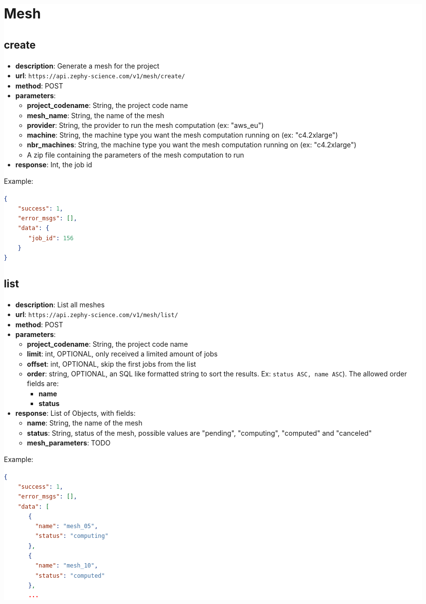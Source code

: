 # Mesh

## create

* **description**: Generate a mesh for the project
* **url**: ```https://api.zephy-science.com/v1/mesh/create/```
* **method**: POST
* **parameters**:
  * **project_codename**: String, the project code name
  * **mesh_name**: String, the name of the mesh
  * **provider**: String, the provider to run the mesh computation (ex: "aws_eu")
  * **machine**: String, the machine type you want the mesh computation running on (ex: "c4.2xlarge")
  * **nbr_machines**: String, the machine type you want the mesh computation running on (ex: "c4.2xlarge")
  * A zip file containing the parameters of the mesh computation to run
* **response**: Int, the job id

Example:

```json
{
    "success": 1,
    "error_msgs": [],
    "data": {
       "job_id": 156
    }
}
```

## list

* **description**: List all meshes
* **url**: ```https://api.zephy-science.com/v1/mesh/list/```
* **method**: POST
* **parameters**:
  * **project_codename**: String, the project code name
  * **limit**: int, OPTIONAL, only received a limited amount of jobs
  * **offset**: int, OPTIONAL, skip the first jobs from the list
  * **order**: string, OPTIONAL, an SQL like formatted string to sort the results. Ex: `status ASC, name ASC`). The allowed order fields are:
     * **name**
     * **status**
* **response**: List of Objects, with fields:
  * **name**: String, the name of the mesh
  * **status**: String, status of the mesh, possible values are "pending", "computing", "computed" and "canceled"
  * **mesh_parameters**: TODO

Example:

```json
{
    "success": 1,
    "error_msgs": [],
    "data": [
       {
         "name": "mesh_05",
         "status": "computing"
       },
       {
         "name": "mesh_10",
         "status": "computed"
       },
       ...
```